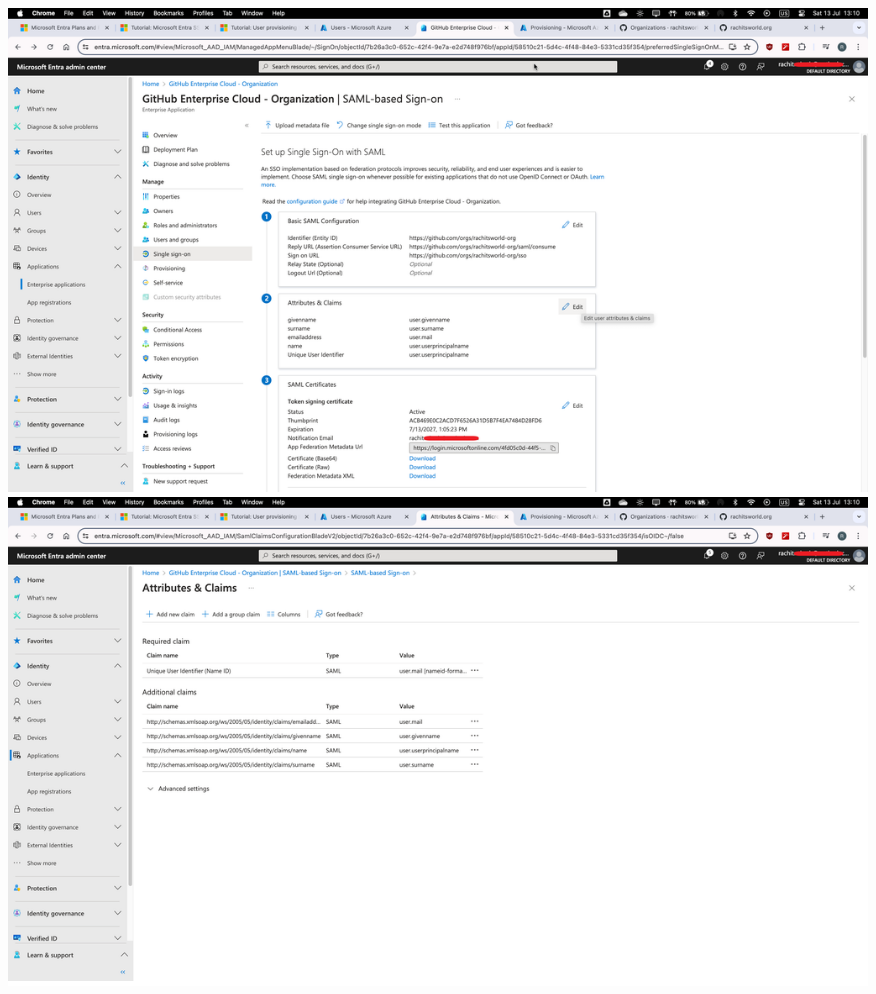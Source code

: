   ![Amending Attributes & Claims](images/step2.3_ad_github_att&claims.png)
   ![Verifying Attributes & Claims](images/step2.3_ad_github_att&claims_update.png)
